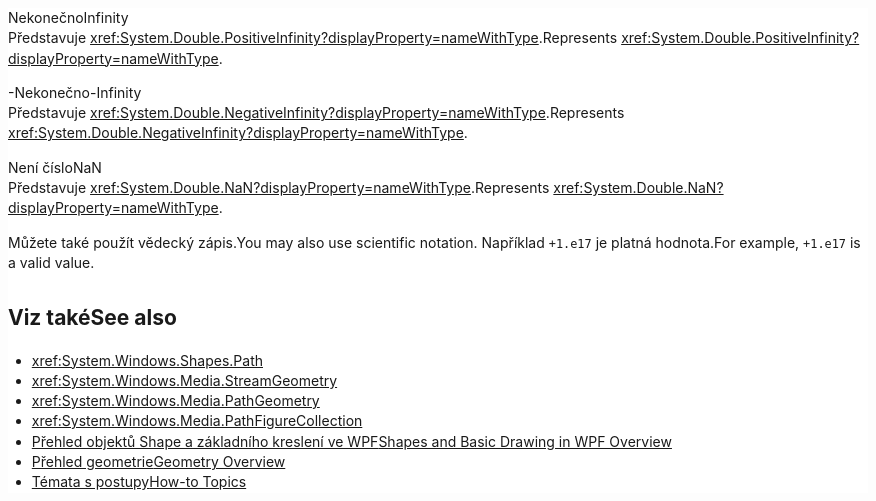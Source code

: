  <span data-ttu-id="b4f4f-288">Nekonečno</span><span class="sxs-lookup"><span data-stu-id="b4f4f-288">Infinity</span></span>  
 <span data-ttu-id="b4f4f-289">Představuje <xref:System.Double.PositiveInfinity?displayProperty=nameWithType>.</span><span class="sxs-lookup"><span data-stu-id="b4f4f-289">Represents <xref:System.Double.PositiveInfinity?displayProperty=nameWithType>.</span></span>  
  
 <span data-ttu-id="b4f4f-290">-Nekonečno</span><span class="sxs-lookup"><span data-stu-id="b4f4f-290">-Infinity</span></span>  
 <span data-ttu-id="b4f4f-291">Představuje <xref:System.Double.NegativeInfinity?displayProperty=nameWithType>.</span><span class="sxs-lookup"><span data-stu-id="b4f4f-291">Represents <xref:System.Double.NegativeInfinity?displayProperty=nameWithType>.</span></span>  
  
 <span data-ttu-id="b4f4f-292">Není číslo</span><span class="sxs-lookup"><span data-stu-id="b4f4f-292">NaN</span></span>  
 <span data-ttu-id="b4f4f-293">Představuje <xref:System.Double.NaN?displayProperty=nameWithType>.</span><span class="sxs-lookup"><span data-stu-id="b4f4f-293">Represents <xref:System.Double.NaN?displayProperty=nameWithType>.</span></span>  
  
 <span data-ttu-id="b4f4f-294">Můžete také použít vědecký zápis.</span><span class="sxs-lookup"><span data-stu-id="b4f4f-294">You may also use scientific notation.</span></span> <span data-ttu-id="b4f4f-295">Například `+1.e17` je platná hodnota.</span><span class="sxs-lookup"><span data-stu-id="b4f4f-295">For example, `+1.e17` is a valid value.</span></span>  
  
## <a name="see-also"></a><span data-ttu-id="b4f4f-296">Viz také</span><span class="sxs-lookup"><span data-stu-id="b4f4f-296">See also</span></span>

- <xref:System.Windows.Shapes.Path>
- <xref:System.Windows.Media.StreamGeometry>
- <xref:System.Windows.Media.PathGeometry>
- <xref:System.Windows.Media.PathFigureCollection>
- [<span data-ttu-id="b4f4f-297">Přehled objektů Shape a základního kreslení ve WPF</span><span class="sxs-lookup"><span data-stu-id="b4f4f-297">Shapes and Basic Drawing in WPF Overview</span></span>](shapes-and-basic-drawing-in-wpf-overview.md)
- [<span data-ttu-id="b4f4f-298">Přehled geometrie</span><span class="sxs-lookup"><span data-stu-id="b4f4f-298">Geometry Overview</span></span>](geometry-overview.md)
- [<span data-ttu-id="b4f4f-299">Témata s postupy</span><span class="sxs-lookup"><span data-stu-id="b4f4f-299">How-to Topics</span></span>](geometries-how-to-topics.md)
